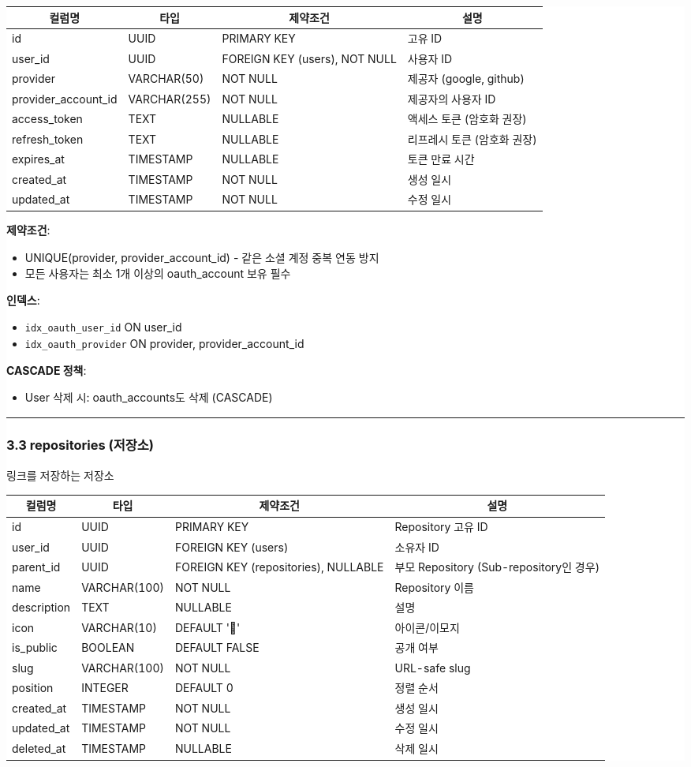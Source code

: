 | 컬럼명 | 타입 | 제약조건 | 설명 |
|--------|------|----------|------|
| id | UUID | PRIMARY KEY | 고유 ID |
| user_id | UUID | FOREIGN KEY (users), NOT NULL | 사용자 ID |
| provider | VARCHAR(50) | NOT NULL | 제공자 (google, github) |
| provider_account_id | VARCHAR(255) | NOT NULL | 제공자의 사용자 ID |
| access_token | TEXT | NULLABLE | 액세스 토큰 (암호화 권장) |
| refresh_token | TEXT | NULLABLE | 리프레시 토큰 (암호화 권장) |
| expires_at | TIMESTAMP | NULLABLE | 토큰 만료 시간 |
| created_at | TIMESTAMP | NOT NULL | 생성 일시 |
| updated_at | TIMESTAMP | NOT NULL | 수정 일시 |

**제약조건**:
- UNIQUE(provider, provider_account_id) - 같은 소셜 계정 중복 연동 방지
- 모든 사용자는 최소 1개 이상의 oauth_account 보유 필수

**인덱스**:
- `idx_oauth_user_id` ON user_id
- `idx_oauth_provider` ON provider, provider_account_id

**CASCADE 정책**:
- User 삭제 시: oauth_accounts도 삭제 (CASCADE)

---

### 3.3 repositories (저장소)
링크를 저장하는 저장소

| 컬럼명 | 타입 | 제약조건 | 설명 |
|--------|------|----------|------|
| id | UUID | PRIMARY KEY | Repository 고유 ID |
| user_id | UUID | FOREIGN KEY (users) | 소유자 ID |
| parent_id | UUID | FOREIGN KEY (repositories), NULLABLE | 부모 Repository (Sub-repository인 경우) |
| name | VARCHAR(100) | NOT NULL | Repository 이름 |
| description | TEXT | NULLABLE | 설명 |
| icon | VARCHAR(10) | DEFAULT '📁' | 아이콘/이모지 |
| is_public | BOOLEAN | DEFAULT FALSE | 공개 여부 |
| slug | VARCHAR(100) | NOT NULL | URL-safe slug |
| position | INTEGER | DEFAULT 0 | 정렬 순서 |
| created_at | TIMESTAMP | NOT NULL | 생성 일시 |
| updated_at | TIMESTAMP | NOT NULL | 수정 일시 |
| deleted_at | TIMESTAMP | NULLABLE | 삭제 일시 |
